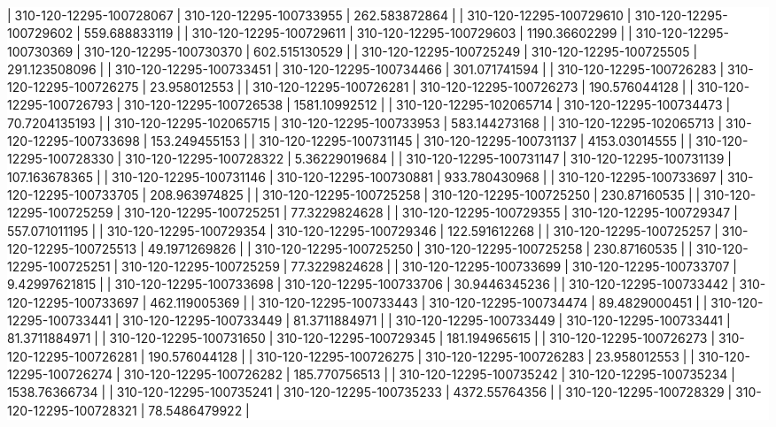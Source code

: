 | 310-120-12295-100728067 | 310-120-12295-100733955 | 262.583872864 |
| 310-120-12295-100729610 | 310-120-12295-100729602 | 559.688833119 |
| 310-120-12295-100729611 | 310-120-12295-100729603 | 1190.36602299 |
| 310-120-12295-100730369 | 310-120-12295-100730370 | 602.515130529 |
| 310-120-12295-100725249 | 310-120-12295-100725505 | 291.123508096 |
| 310-120-12295-100733451 | 310-120-12295-100734466 | 301.071741594 |
| 310-120-12295-100726283 | 310-120-12295-100726275 | 23.958012553 |
| 310-120-12295-100726281 | 310-120-12295-100726273 | 190.576044128 |
| 310-120-12295-100726793 | 310-120-12295-100726538 | 1581.10992512 |
| 310-120-12295-102065714 | 310-120-12295-100734473 | 70.7204135193 |
| 310-120-12295-102065715 | 310-120-12295-100733953 | 583.144273168 |
| 310-120-12295-102065713 | 310-120-12295-100733698 | 153.249455153 |
| 310-120-12295-100731145 | 310-120-12295-100731137 | 4153.03014555 |
| 310-120-12295-100728330 | 310-120-12295-100728322 | 5.36229019684 |
| 310-120-12295-100731147 | 310-120-12295-100731139 | 107.163678365 |
| 310-120-12295-100731146 | 310-120-12295-100730881 | 933.780430968 |
| 310-120-12295-100733697 | 310-120-12295-100733705 | 208.963974825 |
| 310-120-12295-100725258 | 310-120-12295-100725250 | 230.87160535 |
| 310-120-12295-100725259 | 310-120-12295-100725251 | 77.3229824628 |
| 310-120-12295-100729355 | 310-120-12295-100729347 | 557.071011195 |
| 310-120-12295-100729354 | 310-120-12295-100729346 | 122.591612268 |
| 310-120-12295-100725257 | 310-120-12295-100725513 | 49.1971269826 |
| 310-120-12295-100725250 | 310-120-12295-100725258 | 230.87160535 |
| 310-120-12295-100725251 | 310-120-12295-100725259 | 77.3229824628 |
| 310-120-12295-100733699 | 310-120-12295-100733707 | 9.42997621815 |
| 310-120-12295-100733698 | 310-120-12295-100733706 | 30.9446345236 |
| 310-120-12295-100733442 | 310-120-12295-100733697 | 462.119005369 |
| 310-120-12295-100733443 | 310-120-12295-100734474 | 89.4829000451 |
| 310-120-12295-100733441 | 310-120-12295-100733449 | 81.3711884971 |
| 310-120-12295-100733449 | 310-120-12295-100733441 | 81.3711884971 |
| 310-120-12295-100731650 | 310-120-12295-100729345 | 181.194965615 |
| 310-120-12295-100726273 | 310-120-12295-100726281 | 190.576044128 |
| 310-120-12295-100726275 | 310-120-12295-100726283 | 23.958012553 |
| 310-120-12295-100726274 | 310-120-12295-100726282 | 185.770756513 |
| 310-120-12295-100735242 | 310-120-12295-100735234 | 1538.76366734 |
| 310-120-12295-100735241 | 310-120-12295-100735233 | 4372.55764356 |
| 310-120-12295-100728329 | 310-120-12295-100728321 | 78.5486479922 |